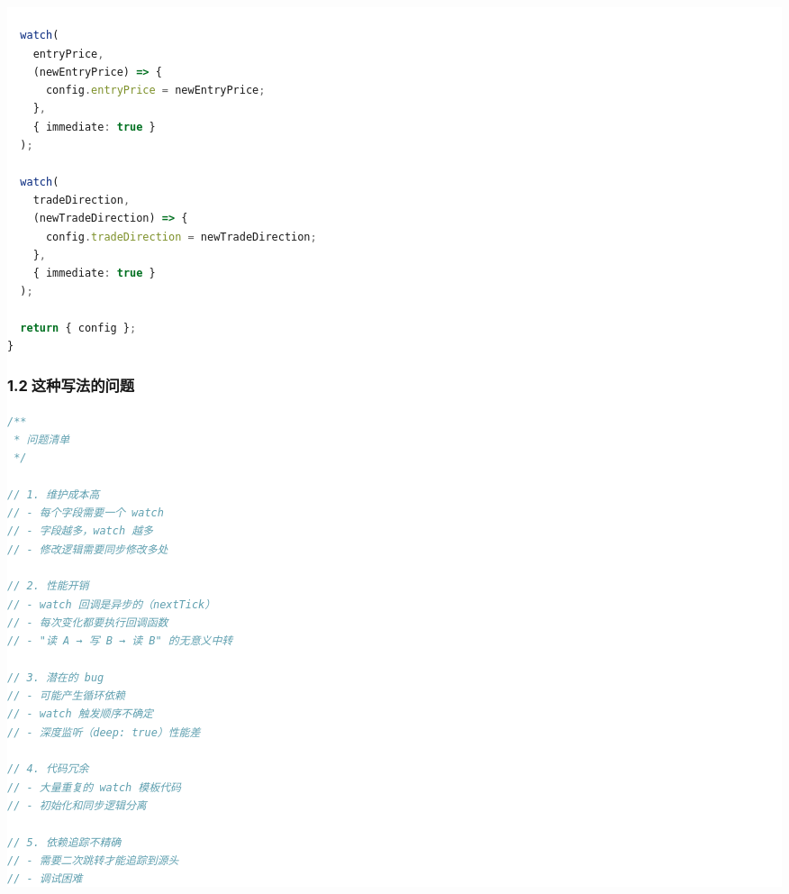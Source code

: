 ```typescript

  watch(
    entryPrice,
    (newEntryPrice) => {
      config.entryPrice = newEntryPrice;
    },
    { immediate: true }
  );

  watch(
    tradeDirection,
    (newTradeDirection) => {
      config.tradeDirection = newTradeDirection;
    },
    { immediate: true }
  );

  return { config };
}
```

### 1.2 这种写法的问题

```typescript
/**
 * 问题清单
 */

// 1. 维护成本高
// - 每个字段需要一个 watch
// - 字段越多，watch 越多
// - 修改逻辑需要同步修改多处

// 2. 性能开销
// - watch 回调是异步的（nextTick）
// - 每次变化都要执行回调函数
// - "读 A → 写 B → 读 B" 的无意义中转

// 3. 潜在的 bug
// - 可能产生循环依赖
// - watch 触发顺序不确定
// - 深度监听（deep: true）性能差

// 4. 代码冗余
// - 大量重复的 watch 模板代码
// - 初始化和同步逻辑分离

// 5. 依赖追踪不精确
// - 需要二次跳转才能追踪到源头
// - 调试困难
```
